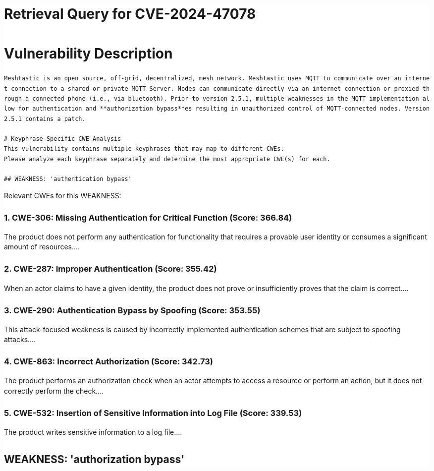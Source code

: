 # Retrieval Query for CVE-2024-47078

# Vulnerability Description

    Meshtastic is an open source, off-grid, decentralized, mesh network. Meshtastic uses MQTT to communicate over an internet connection to a shared or private MQTT Server. Nodes can communicate directly via an internet connection or proxied through a connected phone (i.e., via bluetooth). Prior to version 2.5.1, multiple weaknesses in the MQTT implementation allow for authentication and **authorization bypass**es resulting in unauthorized control of MQTT-connected nodes. Version 2.5.1 contains a patch.

    # Keyphrase-Specific CWE Analysis
    This vulnerability contains multiple keyphrases that may map to different CWEs. 
    Please analyze each keyphrase separately and determine the most appropriate CWE(s) for each.

    ## WEAKNESS: 'authentication bypass'

Relevant CWEs for this WEAKNESS:

### 1. CWE-306: Missing Authentication for Critical Function (Score: 366.84)

The product does not perform any authentication for functionality that requires a provable user identity or consumes a significant amount of resources....

### 2. CWE-287: Improper Authentication (Score: 355.42)

When an actor claims to have a given identity, the product does not prove or insufficiently proves that the claim is correct....

### 3. CWE-290: Authentication Bypass by Spoofing (Score: 353.55)

This attack-focused weakness is caused by incorrectly implemented authentication schemes that are subject to spoofing attacks....

### 4. CWE-863: Incorrect Authorization (Score: 342.73)

The product performs an authorization check when an actor attempts to access a resource or perform an action, but it does not correctly perform the check....

### 5. CWE-532: Insertion of Sensitive Information into Log File (Score: 339.53)

The product writes sensitive information to a log file....

## WEAKNESS: 'authorization bypass'
